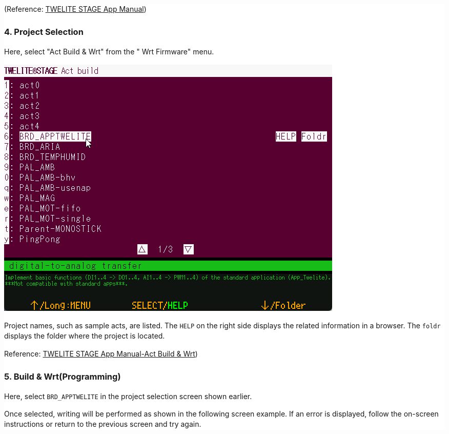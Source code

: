 (Reference:  [TWELITE STAGE App Manual](https://stage.twelite.info/v/eng/usage/screens/main_menu/firm_prog/))





### 4. Project Selection

Here, select "Act Build & Wrt" from the " Wrt Firmware" menu.

![Act Build & Wrt menu](../.gitbook/assets/img_fimprog_act_sel.png)

Project names, such as sample acts, are listed. The `HELP` on the right side displays the related information in a browser. The `foldr` displays the folder where the project is located.

Reference:  [TWELITE STAGE App Manual-Act Build & Wrt](https://stage.twelite.info/v/eng/usage/screens/main_menu/firm_prog/act_build))




### 5. Build & Wrt(Programming)

Here, select `BRD_APPTWELITE` in the project selection screen shown earlier.

Once selected, writing will be performed as shown in the following screen example. If an error is displayed, follow the on-screen instructions or return to the previous screen and try again.
